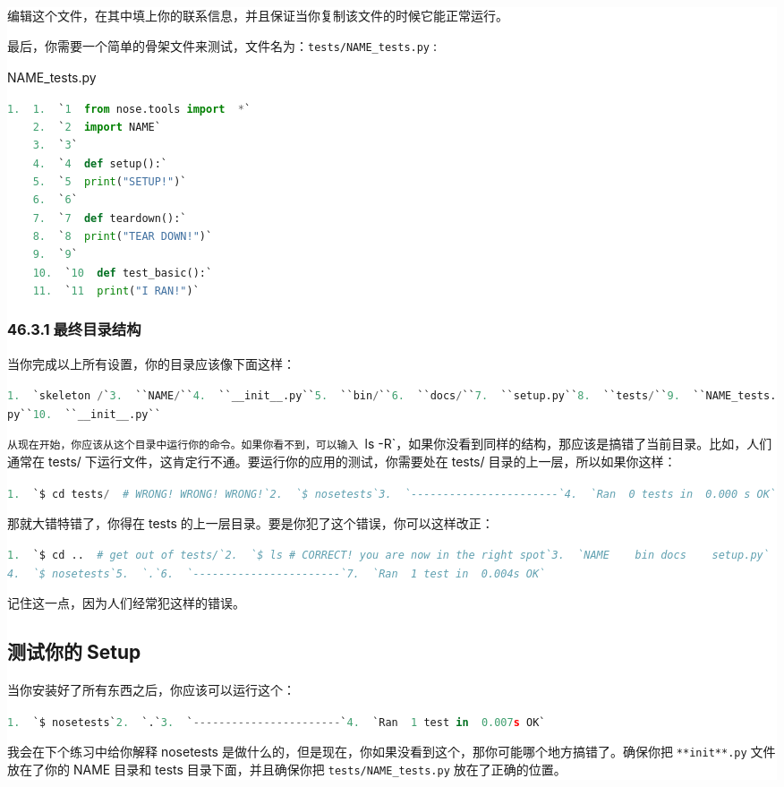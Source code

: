 编辑这个文件，在其中填上你的联系信息，并且保证当你复制该文件的时候它能正常运行。

最后，你需要一个简单的骨架文件来测试，文件名为：`tests/NAME_tests.py` :

NAME_tests.py

```py
1.  1.  `1  from nose.tools import  *`
    2.  `2  import NAME`
    3.  `3`
    4.  `4  def setup():`
    5.  `5  print("SETUP!")`
    6.  `6`
    7.  `7  def teardown():`
    8.  `8  print("TEAR DOWN!")`
    9.  `9`
    10.  `10  def test_basic():`
    11.  `11  print("I RAN!")`
```

### 46.3.1 最终目录结构

当你完成以上所有设置，你的目录应该像下面这样：

```py
1.  `skeleton /`3.  ``NAME/``4.  ``__init__.py``5.  ``bin/``6.  ``docs/``7.  ``setup.py``8.  ``tests/``9.  ``NAME_tests. py``10.  ``__init__.py``
```

 `从现在开始，你应该从这个目录中运行你的命令。如果你看不到，可以输入 `ls -R`，如果你没看到同样的结构，那应该是搞错了当前目录。比如，人们通常在 tests/ 下运行文件，这肯定行不通。要运行你的应用的测试，你需要处在 tests/ 目录的上一层，所以如果你这样：

```py
1.  `$ cd tests/  # WRONG! WRONG! WRONG!`2.  `$ nosetests`3.  `-----------------------`4.  `Ran  0 tests in  0.000 s OK`
```

那就大错特错了，你得在 tests 的上一层目录。要是你犯了这个错误，你可以这样改正：

```py
1.  `$ cd ..  # get out of tests/`2.  `$ ls # CORRECT! you are now in the right spot`3.  `NAME    bin docs    setup.py`4.  `$ nosetests`5.  `.`6.  `-----------------------`7.  `Ran  1 test in  0.004s OK`
```

记住这一点，因为人们经常犯这样的错误。

## 测试你的 Setup

当你安装好了所有东西之后，你应该可以运行这个：

```py
1.  `$ nosetests`2.  `.`3.  `-----------------------`4.  `Ran  1 test in  0.007s OK`
```

我会在下个练习中给你解释 nosetests 是做什么的，但是现在，你如果没看到这个，那你可能哪个地方搞错了。确保你把 `**init**.py` 文件放在了你的 NAME 目录和 tests 目录下面，并且确保你把 `tests/NAME_tests.py` 放在了正确的位置。
